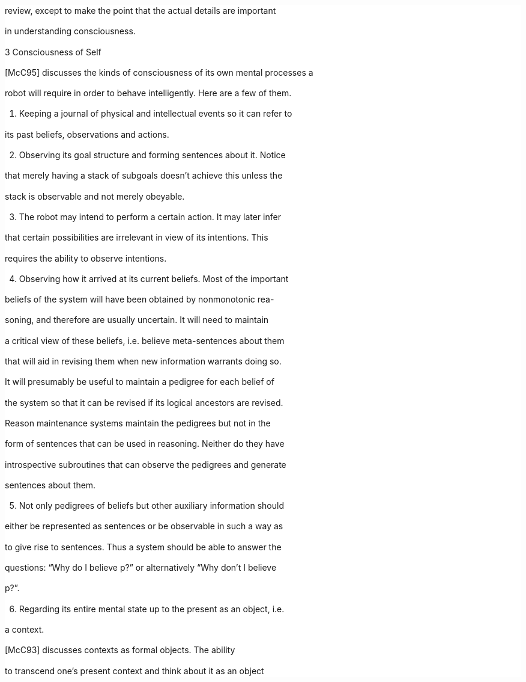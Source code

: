 review, except to make the point that the actual details are important

in understanding consciousness.

3 Consciousness of Self

[McC95] discusses the kinds of consciousness of its own mental processes a

robot will require in order to behave intelligently. Here are a few of them.

1. Keeping a journal of physical and intellectual events so it can refer to

its past beliefs, observations and actions.

2. Observing its goal structure and forming sentences about it. Notice

that merely having a stack of subgoals doesn’t achieve this unless the

stack is observable and not merely obeyable.

3. The robot may intend to perform a certain action. It may later infer

that certain possibilities are irrelevant in view of its intentions. This

requires the ability to observe intentions.

4. Observing how it arrived at its current beliefs. Most of the important

beliefs of the system will have been obtained by nonmonotonic rea-

soning, and therefore are usually uncertain. It will need to maintain

a critical view of these beliefs, i.e. believe meta-sentences about them

that will aid in revising them when new information warrants doing so.

It will presumably be useful to maintain a pedigree for each belief of

the system so that it can be revised if its logical ancestors are revised.

Reason maintenance systems maintain the pedigrees but not in the

form of sentences that can be used in reasoning. Neither do they have

introspective subroutines that can observe the pedigrees and generate

sentences about them.

5. Not only pedigrees of beliefs but other auxiliary information should

either be represented as sentences or be observable in such a way as

to give rise to sentences. Thus a system should be able to answer the

questions: “Why do I believe p?” or alternatively “Why don’t I believe

p?”.

6. Regarding its entire mental state up to the present as an object, i.e.

a context.

[McC93] discusses contexts as formal objects. The ability

to transcend one’s present context and think about it as an object
